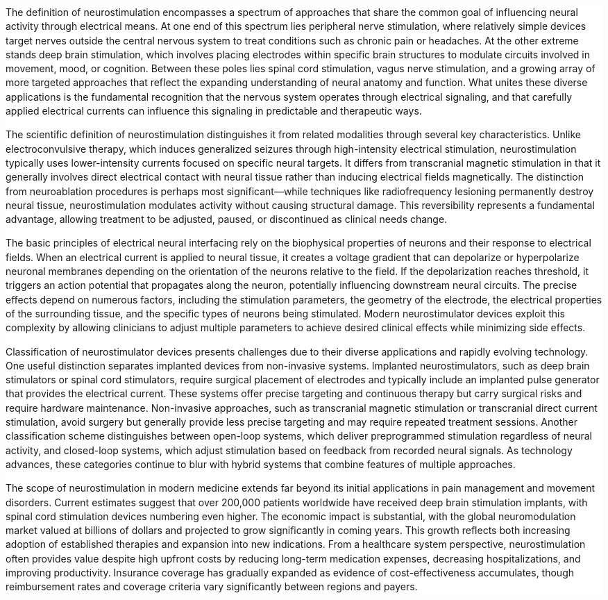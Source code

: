 The definition of neurostimulation encompasses a spectrum of approaches that share the common goal of influencing neural activity through electrical means. At one end of this spectrum lies peripheral nerve stimulation, where relatively simple devices target nerves outside the central nervous system to treat conditions such as chronic pain or headaches. At the other extreme stands deep brain stimulation, which involves placing electrodes within specific brain structures to modulate circuits involved in movement, mood, or cognition. Between these poles lies spinal cord stimulation, vagus nerve stimulation, and a growing array of more targeted approaches that reflect the expanding understanding of neural anatomy and function. What unites these diverse applications is the fundamental recognition that the nervous system operates through electrical signaling, and that carefully applied electrical currents can influence this signaling in predictable and therapeutic ways.

The scientific definition of neurostimulation distinguishes it from related modalities through several key characteristics. Unlike electroconvulsive therapy, which induces generalized seizures through high-intensity electrical stimulation, neurostimulation typically uses lower-intensity currents focused on specific neural targets. It differs from transcranial magnetic stimulation in that it generally involves direct electrical contact with neural tissue rather than inducing electrical fields magnetically. The distinction from neuroablation procedures is perhaps most significant—while techniques like radiofrequency lesioning permanently destroy neural tissue, neurostimulation modulates activity without causing structural damage. This reversibility represents a fundamental advantage, allowing treatment to be adjusted, paused, or discontinued as clinical needs change.

The basic principles of electrical neural interfacing rely on the biophysical properties of neurons and their response to electrical fields. When an electrical current is applied to neural tissue, it creates a voltage gradient that can depolarize or hyperpolarize neuronal membranes depending on the orientation of the neurons relative to the field. If the depolarization reaches threshold, it triggers an action potential that propagates along the neuron, potentially influencing downstream neural circuits. The precise effects depend on numerous factors, including the stimulation parameters, the geometry of the electrode, the electrical properties of the surrounding tissue, and the specific types of neurons being stimulated. Modern neurostimulator devices exploit this complexity by allowing clinicians to adjust multiple parameters to achieve desired clinical effects while minimizing side effects.

Classification of neurostimulator devices presents challenges due to their diverse applications and rapidly evolving technology. One useful distinction separates implanted devices from non-invasive systems. Implanted neurostimulators, such as deep brain stimulators or spinal cord stimulators, require surgical placement of electrodes and typically include an implanted pulse generator that provides the electrical current. These systems offer precise targeting and continuous therapy but carry surgical risks and require hardware maintenance. Non-invasive approaches, such as transcranial magnetic stimulation or transcranial direct current stimulation, avoid surgery but generally provide less precise targeting and may require repeated treatment sessions. Another classification scheme distinguishes between open-loop systems, which deliver preprogrammed stimulation regardless of neural activity, and closed-loop systems, which adjust stimulation based on feedback from recorded neural signals. As technology advances, these categories continue to blur with hybrid systems that combine features of multiple approaches.

The scope of neurostimulation in modern medicine extends far beyond its initial applications in pain management and movement disorders. Current estimates suggest that over 200,000 patients worldwide have received deep brain stimulation implants, with spinal cord stimulation devices numbering even higher. The economic impact is substantial, with the global neuromodulation market valued at billions of dollars and projected to grow significantly in coming years. This growth reflects both increasing adoption of established therapies and expansion into new indications. From a healthcare system perspective, neurostimulation often provides value despite high upfront costs by reducing long-term medication expenses, decreasing hospitalizations, and improving productivity. Insurance coverage has gradually expanded as evidence of cost-effectiveness accumulates, though reimbursement rates and coverage criteria vary significantly between regions and payers.
